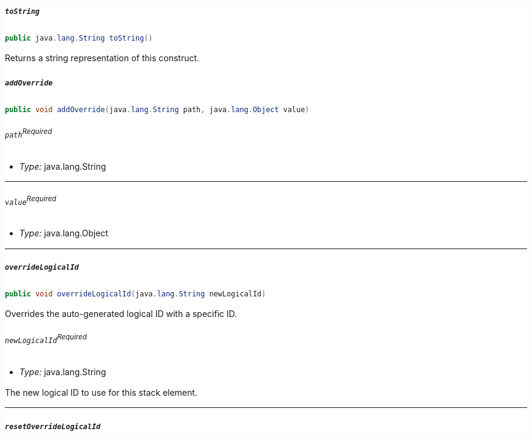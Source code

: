 
##### `toString` <a name="toString" id="@cdktf/provider-datadog.dataDatadogSoftwareCatalog.DataDatadogSoftwareCatalog.toString"></a>

```java
public java.lang.String toString()
```

Returns a string representation of this construct.

##### `addOverride` <a name="addOverride" id="@cdktf/provider-datadog.dataDatadogSoftwareCatalog.DataDatadogSoftwareCatalog.addOverride"></a>

```java
public void addOverride(java.lang.String path, java.lang.Object value)
```

###### `path`<sup>Required</sup> <a name="path" id="@cdktf/provider-datadog.dataDatadogSoftwareCatalog.DataDatadogSoftwareCatalog.addOverride.parameter.path"></a>

- *Type:* java.lang.String

---

###### `value`<sup>Required</sup> <a name="value" id="@cdktf/provider-datadog.dataDatadogSoftwareCatalog.DataDatadogSoftwareCatalog.addOverride.parameter.value"></a>

- *Type:* java.lang.Object

---

##### `overrideLogicalId` <a name="overrideLogicalId" id="@cdktf/provider-datadog.dataDatadogSoftwareCatalog.DataDatadogSoftwareCatalog.overrideLogicalId"></a>

```java
public void overrideLogicalId(java.lang.String newLogicalId)
```

Overrides the auto-generated logical ID with a specific ID.

###### `newLogicalId`<sup>Required</sup> <a name="newLogicalId" id="@cdktf/provider-datadog.dataDatadogSoftwareCatalog.DataDatadogSoftwareCatalog.overrideLogicalId.parameter.newLogicalId"></a>

- *Type:* java.lang.String

The new logical ID to use for this stack element.

---

##### `resetOverrideLogicalId` <a name="resetOverrideLogicalId" id="@cdktf/provider-datadog.dataDatadogSoftwareCatalog.DataDatadogSoftwareCatalog.resetOverrideLogicalId"></a>
